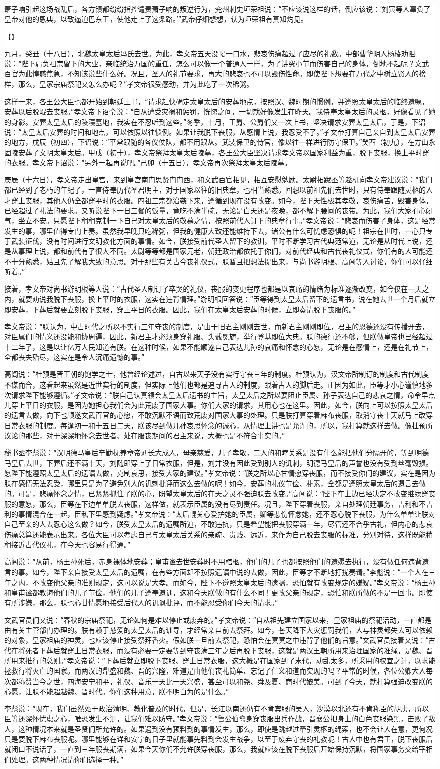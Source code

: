 萧子响引起这场战乱后，各方镇都纷纷指控谴责萧子响的叛逆行为，兖州刺史垣荣祖说：“不应该说这样的话，倒应该说：‘刘寅等人辜负了皇帝对他的恩典，以致逼迫巴东王，使他走上了这条路。’”武帝仔细想想，认为垣荣祖有真知灼见。



【】

九月，癸丑（十八日），北魏太皇太后冯氏去世。为此，孝文帝五天没喝一口水，悲哀伤痛超过了应尽的礼数。中部曹华阴人杨椿劝阻说：“陛下肩负祖宗留下的大业，亲临统治万国的重任，怎么可以像一个普通人一样，为了讲究小节而伤害自己的身体，倒地不起呢？文武百官为此惶惑焦急，不知该说些什么好。况且，圣人的礼节要求，再大的悲哀也不可以毁伤性命。即使陛下想要在万代之中树立贤人的榜样，那么，皇家宗庙祭祀又怎么办呢？”孝文帝很受感动，并为此吃了一次稀粥。

这样一来，各王公大臣也都开始到朝廷上书，“请求赶快确定太皇太后的安葬地点，按照汉、魏时期的惯例，并遵照太皇太后的临终遗嘱，安葬以后脱崐去丧服。”孝文帝下诏令说：“自从遭受灾祸和惩罚，恍惚之间，一切就好像发生在昨天。我侍奉太皇太后的灵柩，好像看见了她的身影。安葬太皇太后的陵寝墓地，我实在不忍听到这些。”冬季，十月，王爵、公爵们又一次上书，坚决请求安葬太皇太后，于是，下诏说：“太皇太后安葬的时间和地点，可以依照以往惯例。如果让我脱下丧服，从感情上说，我忍受不了。”孝文帝打算自己亲自到太皇太后安葬的地方，戊辰（初四），下诏说：“平常跟随的各仪仗队，都不用跟从。武装保卫的侍官，像以往一样进行防守保卫。”癸酉（初九），在方山永固陵安葬了文明太皇太后。甲戌（初十），孝文帝祭拜太皇太后陵墓，各王公大臣坚决请求孝文帝以国家利益为重，脱下丧服，换上平时穿的衣服。孝文帝下诏说：“另外一起再说吧。”己卯（十五日），孝文帝再次祭拜太皇太后陵墓。

庚辰（十六日），孝文帝走出皇宫，来到皇宫南门思贤门门西，和文武百官相见，相互安慰勉励。太尉拓跋丕等趁机向孝文帝建议说：“我们都已经到了老朽的年纪了，一直侍奉历代圣君明主，对于国家以往的旧典章，也相当熟悉。回想以前祖先们去世时，只有侍奉跟随灵柩的人才穿上丧服，其他人仍全都穿平时的衣服。四祖三宗都沿袭下来，遵循到现在没有改变。如今，陛下天性极其孝敬，哀伤痛苦，毁害身体，已经超过了礼法的要求。又听说陛下一日三餐的饭量，竟吃不满半碗，无论是白天还是夜晚，都不解下腰间的丧带。为此，我们大家扪心闭气，坐立不安。只愿陛下稍稍克制一下自己对太皇太后的敬慕之情，按照前代人订下的典章行事。”孝文帝说：“悲哀而伤害了身体，这是经常发生的事，哪里值得专门上奏。虽然我早晚只吃稀粥，但我的健康大致还能维持下去，诸公有什么可忧虑恐惧的呢！祖宗在世时，一心只专于武装征伐，没有时间进行文明教化方面的事情。如今，朕接受前代圣人留下的教训，平时不断学习古代典范常道，无论是从时代上说，还是从事理上说，都和前代有了很大不同。太尉等等都是国家元老，朝廷政治都依托于你们，对前代经典和古代丧礼仪式，你们有的人可能还不十分熟悉，姑且先了解我大致的意思。对于那些有关古今丧礼仪式，朕暂且把想法提出来，与尚书游明根、高闾等人讨论，你们可以仔细听着。”

接着，孝文帝对尚书游明根等人说：“古代圣人制订了卒哭的礼仪，丧服的变更程序也都是以哀痛的情绪为标准逐渐改变，如今仅在一天之内，就要劝说我脱下丧服，换上平时的衣服，这实在违背情理。”游明根回答说：“臣等得到太皇太后留下的遗言书，说在她去世一个月后就立即安葬，下葬后就要立刻脱下丧服，穿上平日的衣服。因此，我们在太皇太后安葬的时候，立即奏请脱下丧服的。”

孝文帝说：“朕认为，中古时代之所以不实行三年守丧的制度，是由于旧君主刚刚去世，而新君主刚刚即位，君主的恩德还没有传播开去，对臣属们的情义还没能和协周遍，因此，新君主才必须身穿礼服、头戴冕旒，举行登基即位大典。朕的德行还不够，但朕做皇帝也已经超过十二年了，这是以让亿万人民知道有朕。在这种时候，如果不能顺遂自己表达儿孙的哀痛和怀念的心愿，无论是在感情上，还是在礼节上，全都丧失殆尽，这实在是令人沉痛遗憾的事。”

高闾说：“杜预是晋王朝的饱学之士，他曾经论述过，自古以来天子没有实行守丧三年的制度。杜预认为，汉文帝所制订的制度和古代制度 不谋而合，这看起来虽然是近世实行的制度，但实际上他们也都是追寻古人的制度，跟着古人的脚后走。正因为如此，臣等才小心谨慎地多次请求陛下能够遵循。”孝文帝说：“朕自己认真领会太皇太后遗书的主旨，太皇太后之所以要阻止臣属、孙子表达自己的悲哀之情，命令早点儿穿上平日的衣服，是因为她担心我们会为此荒废了国家大事。你们大家的请求，其用心也在这里。因此，如今，朕向上可以按照太皇太后的遗言去做，向下也顺遂文武百官的心愿，不敢沉默不语而致荒废对国家大事的处理。只是朕打算穿着麻布丧服，取消守丧十天就马上改穿日常衣服的制度。每逢初一和十五日二天，朕该尽到做儿孙哀思怀念的诚心，从情理上讲也是允许的，所以，我打算就这样去做。像杜预所议论的那些，对于深深地怀念去世者、处在服丧期间的君主来说，大概也是不符合事实的。”

秘书丞李彪说：“汉明德马皇后辛勤抚养章帝刘长大成人，母亲慈爱，儿子孝敬，二人的和睦关系是没有什么能把他们分隔开的，等到明德马皇后去世，下葬后还不满十天，刘随即穿上了日常衣服，但是，刘并没有因此受到别人的讥刺，明德马皇后的声誉也没有受到丝毫毁损。愿陛下能遵照太皇太后的遗嘱去做，克制哀思，接受大家的建议。”孝文帝说：“朕之所以心甘情愿穿丧服，而不接受你们的建议，实在是因为朕在感情无法忍受，哪里只是为了避免别人的讥刺批评而这么去做的呢！如今，安葬的礼仪节俭、朴素，全都是遵照太皇太后的遗言去做的。可是，悲痛怀念之情，已紧紧抓住了朕的心，盼望太皇太后的在天之灵不强迫朕去改变。”高闾说：“陛下在上边已经决定不改变继续穿丧服的意愿，那么，臣等在下边单单脱去丧服，这样做，就表示臣属的没有尽到责任。况且，陛下穿着丧服，亲自处理朝廷事务，吉利和不吉利的事情混合在一起，臣私下里感到疑虑。”孝文帝说：“太后崐关心爱护她的臣属，卿等悲伤怀念她，还不忍心脱下丧服，为什么单单让朕对自己至亲的人去忍心这么做？如今，朕受太皇太后的遗嘱所迫，不敢违抗，只是希望能把丧服穿满一年，尽管还不合乎古礼，但内心的悲哀伤痛总算还能表示出来。各位大臣可以考虑自己与太皇太后关系的亲疏、贵贱、远近，来作为自己脱去丧服的标准，分别对待，这样既能稍稍接近古代仪礼，在今天也容易行得通。”

高闾说：“从前，杨王孙死后，赤身裸体地安葬；皇甫谧去世安葬时不用棺柩，他们的儿子也都按照他们的遗愿去执行，没有做任何违背遗言的事。如今，陛下亲自接受太皇太后的遗嘱，在有些方面却不按照遗嘱中说的去做，因此，臣等才不断地打扰奏请。”李彪说：“一个人在三年之内，不改变他父亲的准则规定，这可以说是大孝。而如今，陛下不遵照太皇太后的遗嘱，恐怕就有改变规定的嫌疑。”孝文帝说：“杨王孙和皇甫谧都教诲他们的儿子节俭，他们的儿子遵奉遗训，这和今天朕做的有什么不同！更改父亲的规定，恐怕和朕所做的不是一回事。即使有所涉嫌，那么，朕也心甘情愿地接受后代人的讥讽批评，而不能忍受你们今天的请求。”

文武官员们又说：“春秋的宗庙祭祀，无论如何是难以停止或废弃的。”孝文帝说：“自从祖先建立国家以来，皇家祖庙的祭祀活动，一直都是由有关主管部门办理的。朕有赖于慈爱的太皇太后的训导，才经常亲自前去祭拜。如今，苍天降下大灾惩罚我们，人与神灵都失去可以依赖的对象，皇家祖庙的神灵，也应该停止接受祭拜香火。假如朕一旦前去祭祀，恐怕会在冥冥之中违背了他们的旨意。”文武官员接着又说：“古代在将死者下葬后就穿上日常衣服，而没有必要一定要等到守丧满三年之后再脱下丧服，这就是两汉王朝所用来治理国家的准绳，是魏、晋所用来推行的总则。”孝文帝说：“下葬后就立即脱下丧服、穿上日常衣服，这大概是在国家到了末代，动乱太多，所采用的权宜之计，以求能拯救行将灭亡的国家。而两汉的鼎盛和魏、晋的兴隆，难道是由他们丧礼简单、忘记了仁义和道而实现的吗？平常的时候，各位公卿大人每次都称赞当今之世，四海安宁和平，礼仪、音乐一天比一天兴盛，甚至可以和尧、舜及夏、商时代媲美。可到了今天，就打算强迫改变朕的心愿，让朕不能超越魏、晋时代。你们这种用意，朕不明白为的是什么。”

李彪说：“现在，我们虽然处于政治清明、教化普及的时代，但是，长江以南还仍有不肯宾服的吴人，沙漠以北还有不肯称臣的胡虏，所以臣等还深怀忧虑之心，唯恐发生不测，让我们难以防守。”孝文帝说：“鲁公伯禽身穿丧服出兵作战，晋襄公把身上的白色丧服染黑，击败了敌人，这种情况本来就是圣贤们所允许的。如果遇到没有预料到的事情发生，那么，即使是跳越过牵引灵柩的绳索，也不会让人在意，更何况只是要脱下麻布丧服呢。哪里能够在详和安宁的日子里就能事先料到会发生战争，以至于废弃守丧的礼教呢！古人中也有君王，脱下丧服后就闭口不说话了，一直到三年服丧期满，如果今天你们不允许朕穿丧服，那么，我就应该在脱下丧服后开始保持沉默，将国家事务交给宰相们处理。这两种情况请你们选择一种。”
